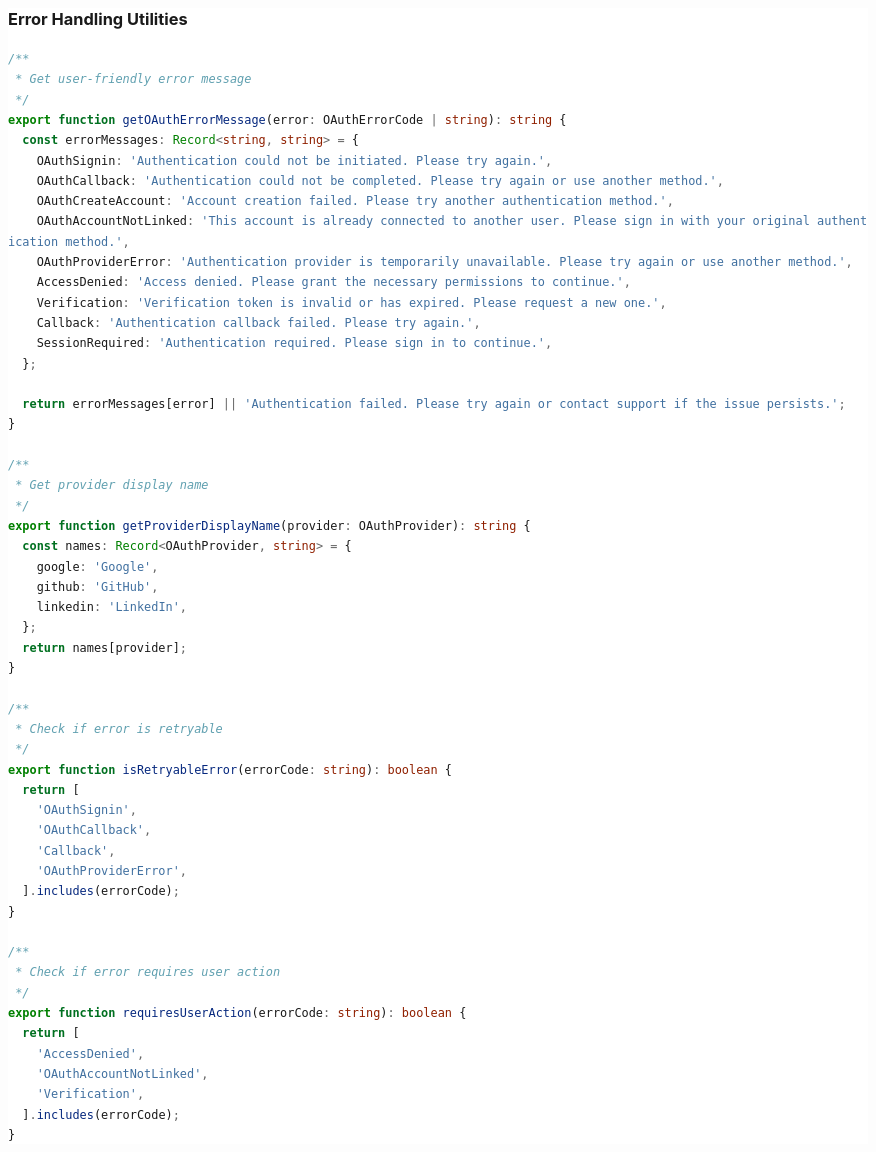 ### Error Handling Utilities

```typescript
/**
 * Get user-friendly error message
 */
export function getOAuthErrorMessage(error: OAuthErrorCode | string): string {
  const errorMessages: Record<string, string> = {
    OAuthSignin: 'Authentication could not be initiated. Please try again.',
    OAuthCallback: 'Authentication could not be completed. Please try again or use another method.',
    OAuthCreateAccount: 'Account creation failed. Please try another authentication method.',
    OAuthAccountNotLinked: 'This account is already connected to another user. Please sign in with your original authentication method.',
    OAuthProviderError: 'Authentication provider is temporarily unavailable. Please try again or use another method.',
    AccessDenied: 'Access denied. Please grant the necessary permissions to continue.',
    Verification: 'Verification token is invalid or has expired. Please request a new one.',
    Callback: 'Authentication callback failed. Please try again.',
    SessionRequired: 'Authentication required. Please sign in to continue.',
  };

  return errorMessages[error] || 'Authentication failed. Please try again or contact support if the issue persists.';
}

/**
 * Get provider display name
 */
export function getProviderDisplayName(provider: OAuthProvider): string {
  const names: Record<OAuthProvider, string> = {
    google: 'Google',
    github: 'GitHub',
    linkedin: 'LinkedIn',
  };
  return names[provider];
}

/**
 * Check if error is retryable
 */
export function isRetryableError(errorCode: string): boolean {
  return [
    'OAuthSignin',
    'OAuthCallback',
    'Callback',
    'OAuthProviderError',
  ].includes(errorCode);
}

/**
 * Check if error requires user action
 */
export function requiresUserAction(errorCode: string): boolean {
  return [
    'AccessDenied',
    'OAuthAccountNotLinked',
    'Verification',
  ].includes(errorCode);
}
```
